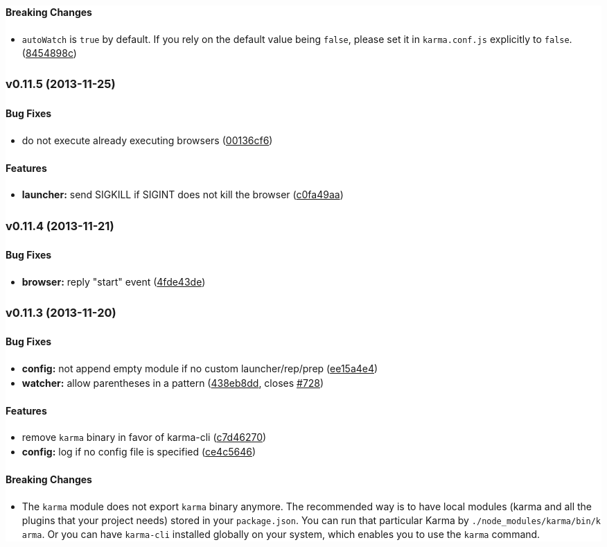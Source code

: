 
#### Breaking Changes

* `autoWatch` is `true` by default. If you rely on the default value being `false`, please set it in `karma.conf.js` explicitly to `false`.
 ([8454898c](http://github.com/karma-runner/karma/commit/8454898c5e2b56cb81f0c808153b5f82cfac62a4))

<a name="v0.11.5"></a>
### v0.11.5 (2013-11-25)


#### Bug Fixes

* do not execute already executing browsers ([00136cf6](http://github.com/karma-runner/karma/commit/00136cf6d818b9bc6e4d77504e3ce1ed3d23d611))


#### Features

* **launcher:** send SIGKILL if SIGINT does not kill the browser ([c0fa49aa](http://github.com/karma-runner/karma/commit/c0fa49aa7c56f14a3836986e8629411a72515a78))

<a name="v0.11.4"></a>
### v0.11.4 (2013-11-21)


#### Bug Fixes

* **browser:** reply "start" event ([4fde43de](http://github.com/karma-runner/karma/commit/4fde43deee22b53fcca52132c51c27f4012d2933))

<a name="v0.11.3"></a>
### v0.11.3 (2013-11-20)


#### Bug Fixes

* **config:** not append empty module if no custom launcher/rep/prep ([ee15a4e4](http://github.com/karma-runner/karma/commit/ee15a4e446e9f35949a2fdde7cbdbecdd7ca0750))
* **watcher:** allow parentheses in a pattern ([438eb8dd](http://github.com/karma-runner/karma/commit/438eb8ddbc0b82cd5ab299f6f27f5ae3cc29a20f), closes [#728](http://github.com/karma-runner/karma/issues/728))


#### Features

* remove `karma` binary in favor of karma-cli ([c7d46270](http://github.com/karma-runner/karma/commit/c7d46270aca83ecfe78f69fa923bc574c0b5bfdc))
* **config:** log if no config file is specified ([ce4c5646](http://github.com/karma-runner/karma/commit/ce4c5646dfff7bd40abfd1f9e51dc4f5b779bf4a))


#### Breaking Changes

* The `karma` module does not export `karma` binary anymore. The recommended way is to have local modules (karma and all the plugins that your project needs) stored in your `package.json`. You can run that particular Karma by `./node_modules/karma/bin/karma`. Or you can have `karma-cli` installed globally on your system, which enables you to use the `karma` command.
